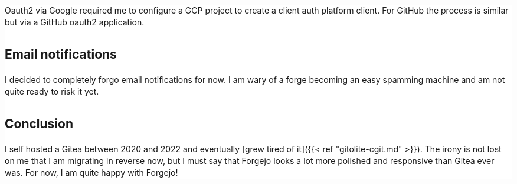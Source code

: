 Oauth2 via Google required me to configure a GCP project to create a client auth
platform client. For GitHub the process is similar but via a GitHub oauth2
application.

## Email notifications

I decided to completely forgo email notifications for now. I am wary of a forge
becoming an easy spamming machine and am not quite ready to risk it yet.

## Conclusion

I self hosted a Gitea between 2020 and 2022 and eventually [grew tired of
it]({{< ref "gitolite-cgit.md" >}}). The irony is not lost on me that I am
migrating in reverse now, but I must say that Forgejo looks a lot more polished
and responsive than Gitea ever was. For now, I am quite happy with Forgejo!
